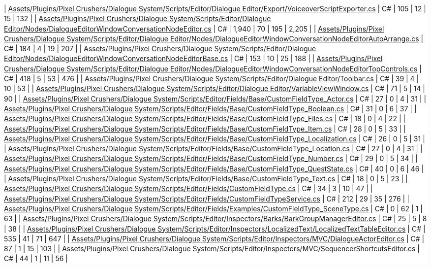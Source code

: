 | [Assets/Plugins/Pixel Crushers/Dialogue System/Scripts/Editor/Dialogue Editor/Export/VoiceoverScriptExporter.cs](/Assets/Plugins/Pixel%20Crushers/Dialogue%20System/Scripts/Editor/Dialogue%20Editor/Export/VoiceoverScriptExporter.cs) | C# | 105 | 12 | 15 | 132 |
| [Assets/Plugins/Pixel Crushers/Dialogue System/Scripts/Editor/Dialogue Editor/Nodes/DialogueEditorWindowConversationNodeEditor.cs](/Assets/Plugins/Pixel%20Crushers/Dialogue%20System/Scripts/Editor/Dialogue%20Editor/Nodes/DialogueEditorWindowConversationNodeEditor.cs) | C# | 1,940 | 70 | 195 | 2,205 |
| [Assets/Plugins/Pixel Crushers/Dialogue System/Scripts/Editor/Dialogue Editor/Nodes/DialogueEditorWindowConversationNodeEditorAutoArrange.cs](/Assets/Plugins/Pixel%20Crushers/Dialogue%20System/Scripts/Editor/Dialogue%20Editor/Nodes/DialogueEditorWindowConversationNodeEditorAutoArrange.cs) | C# | 184 | 4 | 19 | 207 |
| [Assets/Plugins/Pixel Crushers/Dialogue System/Scripts/Editor/Dialogue Editor/Nodes/DialogueEditorWindowConversationNodeEditorBase.cs](/Assets/Plugins/Pixel%20Crushers/Dialogue%20System/Scripts/Editor/Dialogue%20Editor/Nodes/DialogueEditorWindowConversationNodeEditorBase.cs) | C# | 153 | 10 | 25 | 188 |
| [Assets/Plugins/Pixel Crushers/Dialogue System/Scripts/Editor/Dialogue Editor/Nodes/DialogueEditorWindowConversationNodeEditorTopControls.cs](/Assets/Plugins/Pixel%20Crushers/Dialogue%20System/Scripts/Editor/Dialogue%20Editor/Nodes/DialogueEditorWindowConversationNodeEditorTopControls.cs) | C# | 418 | 5 | 53 | 476 |
| [Assets/Plugins/Pixel Crushers/Dialogue System/Scripts/Editor/Dialogue Editor/Toolbar.cs](/Assets/Plugins/Pixel%20Crushers/Dialogue%20System/Scripts/Editor/Dialogue%20Editor/Toolbar.cs) | C# | 39 | 4 | 10 | 53 |
| [Assets/Plugins/Pixel Crushers/Dialogue System/Scripts/Editor/Dialogue Editor/VariableViewWindow.cs](/Assets/Plugins/Pixel%20Crushers/Dialogue%20System/Scripts/Editor/Dialogue%20Editor/VariableViewWindow.cs) | C# | 71 | 5 | 14 | 90 |
| [Assets/Plugins/Pixel Crushers/Dialogue System/Scripts/Editor/Fields/Base/CustomFieldType_Actor.cs](/Assets/Plugins/Pixel%20Crushers/Dialogue%20System/Scripts/Editor/Fields/Base/CustomFieldType_Actor.cs) | C# | 27 | 0 | 4 | 31 |
| [Assets/Plugins/Pixel Crushers/Dialogue System/Scripts/Editor/Fields/Base/CustomFieldType_Boolean.cs](/Assets/Plugins/Pixel%20Crushers/Dialogue%20System/Scripts/Editor/Fields/Base/CustomFieldType_Boolean.cs) | C# | 31 | 0 | 6 | 37 |
| [Assets/Plugins/Pixel Crushers/Dialogue System/Scripts/Editor/Fields/Base/CustomFieldType_Files.cs](/Assets/Plugins/Pixel%20Crushers/Dialogue%20System/Scripts/Editor/Fields/Base/CustomFieldType_Files.cs) | C# | 18 | 0 | 4 | 22 |
| [Assets/Plugins/Pixel Crushers/Dialogue System/Scripts/Editor/Fields/Base/CustomFieldType_Item.cs](/Assets/Plugins/Pixel%20Crushers/Dialogue%20System/Scripts/Editor/Fields/Base/CustomFieldType_Item.cs) | C# | 28 | 0 | 5 | 33 |
| [Assets/Plugins/Pixel Crushers/Dialogue System/Scripts/Editor/Fields/Base/CustomFieldType_Localization.cs](/Assets/Plugins/Pixel%20Crushers/Dialogue%20System/Scripts/Editor/Fields/Base/CustomFieldType_Localization.cs) | C# | 26 | 0 | 5 | 31 |
| [Assets/Plugins/Pixel Crushers/Dialogue System/Scripts/Editor/Fields/Base/CustomFieldType_Location.cs](/Assets/Plugins/Pixel%20Crushers/Dialogue%20System/Scripts/Editor/Fields/Base/CustomFieldType_Location.cs) | C# | 27 | 0 | 4 | 31 |
| [Assets/Plugins/Pixel Crushers/Dialogue System/Scripts/Editor/Fields/Base/CustomFieldType_Number.cs](/Assets/Plugins/Pixel%20Crushers/Dialogue%20System/Scripts/Editor/Fields/Base/CustomFieldType_Number.cs) | C# | 29 | 0 | 5 | 34 |
| [Assets/Plugins/Pixel Crushers/Dialogue System/Scripts/Editor/Fields/Base/CustomFieldType_QuestState.cs](/Assets/Plugins/Pixel%20Crushers/Dialogue%20System/Scripts/Editor/Fields/Base/CustomFieldType_QuestState.cs) | C# | 40 | 0 | 6 | 46 |
| [Assets/Plugins/Pixel Crushers/Dialogue System/Scripts/Editor/Fields/Base/CustomFieldType_Text.cs](/Assets/Plugins/Pixel%20Crushers/Dialogue%20System/Scripts/Editor/Fields/Base/CustomFieldType_Text.cs) | C# | 18 | 0 | 5 | 23 |
| [Assets/Plugins/Pixel Crushers/Dialogue System/Scripts/Editor/Fields/CustomFieldType.cs](/Assets/Plugins/Pixel%20Crushers/Dialogue%20System/Scripts/Editor/Fields/CustomFieldType.cs) | C# | 34 | 3 | 10 | 47 |
| [Assets/Plugins/Pixel Crushers/Dialogue System/Scripts/Editor/Fields/CustomFieldTypeService.cs](/Assets/Plugins/Pixel%20Crushers/Dialogue%20System/Scripts/Editor/Fields/CustomFieldTypeService.cs) | C# | 212 | 29 | 35 | 276 |
| [Assets/Plugins/Pixel Crushers/Dialogue System/Scripts/Editor/Fields/Examples/CustomFieldType_SceneType.cs](/Assets/Plugins/Pixel%20Crushers/Dialogue%20System/Scripts/Editor/Fields/Examples/CustomFieldType_SceneType.cs) | C# | 0 | 62 | 1 | 63 |
| [Assets/Plugins/Pixel Crushers/Dialogue System/Scripts/Editor/Inspectors/Barks/BarkGroupManagerEditor.cs](/Assets/Plugins/Pixel%20Crushers/Dialogue%20System/Scripts/Editor/Inspectors/Barks/BarkGroupManagerEditor.cs) | C# | 25 | 5 | 8 | 38 |
| [Assets/Plugins/Pixel Crushers/Dialogue System/Scripts/Editor/Inspectors/LocalizedText/LocalizedTextTableEditor.cs](/Assets/Plugins/Pixel%20Crushers/Dialogue%20System/Scripts/Editor/Inspectors/LocalizedText/LocalizedTextTableEditor.cs) | C# | 535 | 41 | 71 | 647 |
| [Assets/Plugins/Pixel Crushers/Dialogue System/Scripts/Editor/Inspectors/MVC/DialogueActorEditor.cs](/Assets/Plugins/Pixel%20Crushers/Dialogue%20System/Scripts/Editor/Inspectors/MVC/DialogueActorEditor.cs) | C# | 87 | 1 | 15 | 103 |
| [Assets/Plugins/Pixel Crushers/Dialogue System/Scripts/Editor/Inspectors/MVC/SequencerShortcutsEditor.cs](/Assets/Plugins/Pixel%20Crushers/Dialogue%20System/Scripts/Editor/Inspectors/MVC/SequencerShortcutsEditor.cs) | C# | 44 | 1 | 11 | 56 |